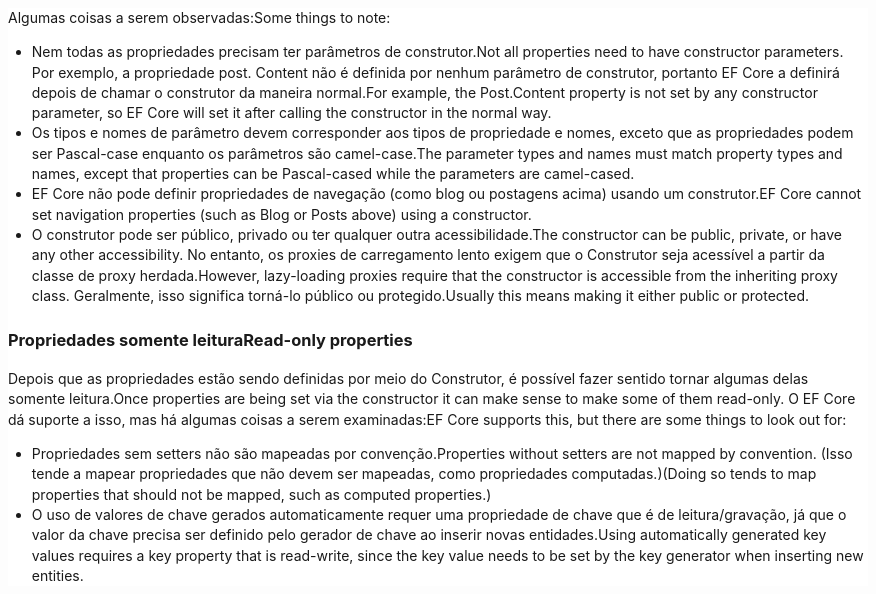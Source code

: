 <span data-ttu-id="8b0e6-113">Algumas coisas a serem observadas:</span><span class="sxs-lookup"><span data-stu-id="8b0e6-113">Some things to note:</span></span>

* <span data-ttu-id="8b0e6-114">Nem todas as propriedades precisam ter parâmetros de construtor.</span><span class="sxs-lookup"><span data-stu-id="8b0e6-114">Not all properties need to have constructor parameters.</span></span> <span data-ttu-id="8b0e6-115">Por exemplo, a propriedade post. Content não é definida por nenhum parâmetro de construtor, portanto EF Core a definirá depois de chamar o construtor da maneira normal.</span><span class="sxs-lookup"><span data-stu-id="8b0e6-115">For example, the Post.Content property is not set by any constructor parameter, so EF Core will set it after calling the constructor in the normal way.</span></span>
* <span data-ttu-id="8b0e6-116">Os tipos e nomes de parâmetro devem corresponder aos tipos de propriedade e nomes, exceto que as propriedades podem ser Pascal-case enquanto os parâmetros são camel-case.</span><span class="sxs-lookup"><span data-stu-id="8b0e6-116">The parameter types and names must match property types and names, except that properties can be Pascal-cased while the parameters are camel-cased.</span></span>
* <span data-ttu-id="8b0e6-117">EF Core não pode definir propriedades de navegação (como blog ou postagens acima) usando um construtor.</span><span class="sxs-lookup"><span data-stu-id="8b0e6-117">EF Core cannot set navigation properties (such as Blog or Posts above) using a constructor.</span></span>
* <span data-ttu-id="8b0e6-118">O construtor pode ser público, privado ou ter qualquer outra acessibilidade.</span><span class="sxs-lookup"><span data-stu-id="8b0e6-118">The constructor can be public, private, or have any other accessibility.</span></span> <span data-ttu-id="8b0e6-119">No entanto, os proxies de carregamento lento exigem que o Construtor seja acessível a partir da classe de proxy herdada.</span><span class="sxs-lookup"><span data-stu-id="8b0e6-119">However, lazy-loading proxies require that the constructor is accessible from the inheriting proxy class.</span></span> <span data-ttu-id="8b0e6-120">Geralmente, isso significa torná-lo público ou protegido.</span><span class="sxs-lookup"><span data-stu-id="8b0e6-120">Usually this means making it either public or protected.</span></span>

### <a name="read-only-properties"></a><span data-ttu-id="8b0e6-121">Propriedades somente leitura</span><span class="sxs-lookup"><span data-stu-id="8b0e6-121">Read-only properties</span></span>

<span data-ttu-id="8b0e6-122">Depois que as propriedades estão sendo definidas por meio do Construtor, é possível fazer sentido tornar algumas delas somente leitura.</span><span class="sxs-lookup"><span data-stu-id="8b0e6-122">Once properties are being set via the constructor it can make sense to make some of them read-only.</span></span> <span data-ttu-id="8b0e6-123">O EF Core dá suporte a isso, mas há algumas coisas a serem examinadas:</span><span class="sxs-lookup"><span data-stu-id="8b0e6-123">EF Core supports this, but there are some things to look out for:</span></span>

* <span data-ttu-id="8b0e6-124">Propriedades sem setters não são mapeadas por convenção.</span><span class="sxs-lookup"><span data-stu-id="8b0e6-124">Properties without setters are not mapped by convention.</span></span> <span data-ttu-id="8b0e6-125">(Isso tende a mapear propriedades que não devem ser mapeadas, como propriedades computadas.)</span><span class="sxs-lookup"><span data-stu-id="8b0e6-125">(Doing so tends to map properties that should not be mapped, such as computed properties.)</span></span>
* <span data-ttu-id="8b0e6-126">O uso de valores de chave gerados automaticamente requer uma propriedade de chave que é de leitura/gravação, já que o valor da chave precisa ser definido pelo gerador de chave ao inserir novas entidades.</span><span class="sxs-lookup"><span data-stu-id="8b0e6-126">Using automatically generated key values requires a key property that is read-write, since the key value needs to be set by the key generator when inserting new entities.</span></span>
